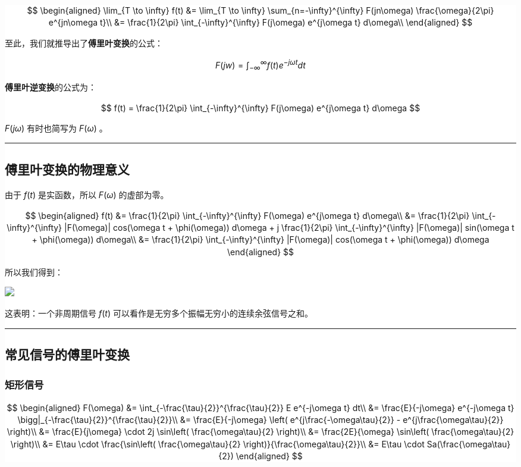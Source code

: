 $$
\begin{aligned}
\lim_{T \to \infty} f(t) &= \lim_{T \to \infty} \sum_{n=-\infty}^{\infty} F(jn\omega) \frac{\omega}{2\pi} e^{jn\omega t}\\
&= \frac{1}{2\pi} \int_{-\infty}^{\infty} F(j\omega) e^{j\omega t} d\omega\\
\end{aligned}
$$

至此，我们就推导出了**傅里叶变换**的公式：

$$
F(jw) = \int_{-\infty}^{\infty} f(t) e^{-j\omega t} dt
$$

**傅里叶逆变换**的公式为：

$$
f(t) = \frac{1}{2\pi} \int_{-\infty}^{\infty} F(j\omega) e^{j\omega t} d\omega
$$

$F(j\omega)$ 有时也简写为 $F(\omega)$ 。

---

## 傅里叶变换的物理意义

由于 $f(t)$ 是实函数，所以 $F(\omega)$ 的虚部为零。

$$
\begin{aligned}
f(t) &= \frac{1}{2\pi} \int_{-\infty}^{\infty} F(\omega) e^{j\omega t} d\omega\\
&= \frac{1}{2\pi} \int_{-\infty}^{\infty} |F(\omega)| cos(\omega t + \phi(\omega)) d\omega + j \frac{1}{2\pi} \int_{-\infty}^{\infty} |F(\omega)| sin(\omega t + \phi(\omega)) d\omega\\
&= \frac{1}{2\pi} \int_{-\infty}^{\infty} |F(\omega)| cos(\omega t + \phi(\omega)) d\omega
\end{aligned}
$$

所以我们得到：

![](https://ref.xht03.online/202504121030427.png)

这表明：一个非周期信号 $f(t)$ 可以看作是无穷多个振幅无穷小的连续余弦信号之和。

---

## 常见信号的傅里叶变换

### 矩形信号

$$
\begin{aligned}
F(\omega) &= \int_{-\frac{\tau}{2}}^{\frac{\tau}{2}} E e^{-j\omega t} dt\\
&= \frac{E}{-j\omega} e^{-j\omega t} \bigg|_{-\frac{\tau}{2}}^{\frac{\tau}{2}}\\
&= \frac{E}{-j\omega} \left( e^{j\frac{-\omega\tau}{2}} - e^{j\frac{\omega\tau}{2}} \right)\\
&= \frac{E}{j\omega} \cdot 2j \sin\left( \frac{\omega\tau}{2} \right)\\
&= \frac{2E}{\omega} \sin\left( \frac{\omega\tau}{2} \right)\\
&= E\tau \cdot \frac{\sin\left( \frac{\omega\tau}{2} \right)}{\frac{\omega\tau}{2}}\\
&= E\tau \cdot Sa(\frac{\omega\tau}{2})
\end{aligned}
$$
